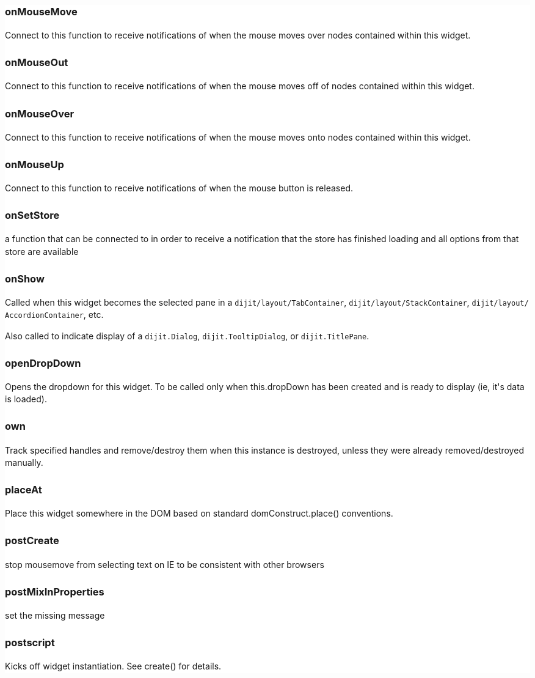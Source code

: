 ### onMouseMove
Connect to this function to receive notifications of when the mouse moves over nodes contained within this widget.

### onMouseOut
Connect to this function to receive notifications of when the mouse moves off of nodes contained within this widget.

### onMouseOver
Connect to this function to receive notifications of when the mouse moves onto nodes contained within this widget.

### onMouseUp
Connect to this function to receive notifications of when the mouse button is released.

### onSetStore
a function that can be connected to in order to receive a
notification that the store has finished loading and all options
from that store are available

### onShow
Called when this widget becomes the selected pane in a
`dijit/layout/TabContainer`, `dijit/layout/StackContainer`,
`dijit/layout/AccordionContainer`, etc.

Also called to indicate display of a `dijit.Dialog`, `dijit.TooltipDialog`, or `dijit.TitlePane`.

### openDropDown
Opens the dropdown for this widget.   To be called only when this.dropDown
has been created and is ready to display (ie, it's data is loaded).

### own
Track specified handles and remove/destroy them when this instance is destroyed, unless they were
already removed/destroyed manually.

### placeAt
Place this widget somewhere in the DOM based
on standard domConstruct.place() conventions.

### postCreate
stop mousemove from selecting text on IE to be consistent with other browsers

### postMixInProperties
set the missing message

### postscript
Kicks off widget instantiation.  See create() for details.
